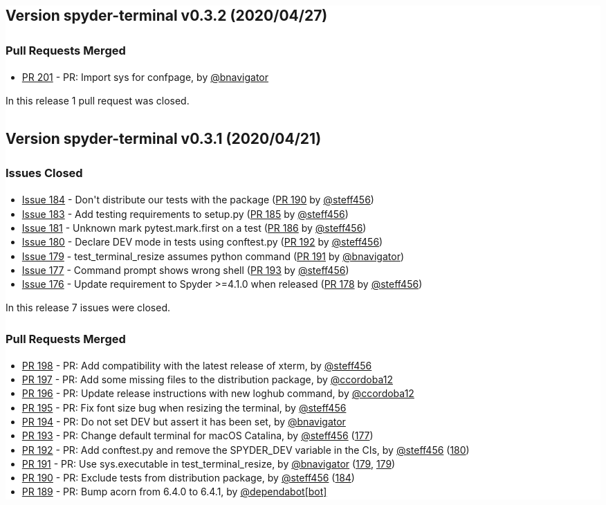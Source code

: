 ## Version spyder-terminal v0.3.2 (2020/04/27)


### Pull Requests Merged

* [PR 201](https://github.com/spyder-ide/spyder-terminal/pull/201) - PR: Import sys for confpage, by [@bnavigator](https://github.com/bnavigator)

In this release 1 pull request was closed.

## Version spyder-terminal v0.3.1 (2020/04/21)

### Issues Closed

* [Issue 184](https://github.com/spyder-ide/spyder-terminal/issues/184) - Don't distribute our tests with the package ([PR 190](https://github.com/spyder-ide/spyder-terminal/pull/190) by [@steff456](https://github.com/steff456))
* [Issue 183](https://github.com/spyder-ide/spyder-terminal/issues/183) - Add testing requirements to setup.py ([PR 185](https://github.com/spyder-ide/spyder-terminal/pull/185) by [@steff456](https://github.com/steff456))
* [Issue 181](https://github.com/spyder-ide/spyder-terminal/issues/181) - Unknown mark pytest.mark.first on a test ([PR 186](https://github.com/spyder-ide/spyder-terminal/pull/186) by [@steff456](https://github.com/steff456))
* [Issue 180](https://github.com/spyder-ide/spyder-terminal/issues/180) - Declare DEV mode in tests using conftest.py ([PR 192](https://github.com/spyder-ide/spyder-terminal/pull/192) by [@steff456](https://github.com/steff456))
* [Issue 179](https://github.com/spyder-ide/spyder-terminal/issues/179) - test_terminal_resize assumes python command ([PR 191](https://github.com/spyder-ide/spyder-terminal/pull/191) by [@bnavigator](https://github.com/bnavigator))
* [Issue 177](https://github.com/spyder-ide/spyder-terminal/issues/177) - Command prompt shows wrong shell ([PR 193](https://github.com/spyder-ide/spyder-terminal/pull/193) by [@steff456](https://github.com/steff456))
* [Issue 176](https://github.com/spyder-ide/spyder-terminal/issues/176) - Update requirement to Spyder >=4.1.0 when released ([PR 178](https://github.com/spyder-ide/spyder-terminal/pull/178) by [@steff456](https://github.com/steff456))

In this release 7 issues were closed.

### Pull Requests Merged

* [PR 198](https://github.com/spyder-ide/spyder-terminal/pull/198) - PR: Add compatibility with the latest release of xterm, by [@steff456](https://github.com/steff456)
* [PR 197](https://github.com/spyder-ide/spyder-terminal/pull/197) - PR: Add some missing files to the distribution package, by [@ccordoba12](https://github.com/ccordoba12)
* [PR 196](https://github.com/spyder-ide/spyder-terminal/pull/196) - PR: Update release instructions with new loghub command, by [@ccordoba12](https://github.com/ccordoba12)
* [PR 195](https://github.com/spyder-ide/spyder-terminal/pull/195) - PR: Fix font size bug when resizing the terminal, by [@steff456](https://github.com/steff456)
* [PR 194](https://github.com/spyder-ide/spyder-terminal/pull/194) - PR: Do not set DEV but assert it has been set, by [@bnavigator](https://github.com/bnavigator)
* [PR 193](https://github.com/spyder-ide/spyder-terminal/pull/193) - PR: Change default terminal for macOS Catalina, by [@steff456](https://github.com/steff456) ([177](https://github.com/spyder-ide/spyder-terminal/issues/177))
* [PR 192](https://github.com/spyder-ide/spyder-terminal/pull/192) - PR: Add conftest.py and remove the SPYDER_DEV variable in the CIs, by [@steff456](https://github.com/steff456) ([180](https://github.com/spyder-ide/spyder-terminal/issues/180))
* [PR 191](https://github.com/spyder-ide/spyder-terminal/pull/191) - PR: Use sys.executable in test_terminal_resize, by [@bnavigator](https://github.com/bnavigator) ([179](https://github.com/spyder-ide/spyder-terminal/issues/179), [179](https://github.com/spyder-ide/spyder-terminal/issues/179))
* [PR 190](https://github.com/spyder-ide/spyder-terminal/pull/190) - PR: Exclude tests from distribution package, by [@steff456](https://github.com/steff456) ([184](https://github.com/spyder-ide/spyder-terminal/issues/184))
* [PR 189](https://github.com/spyder-ide/spyder-terminal/pull/189) - PR: Bump acorn from 6.4.0 to 6.4.1, by [@dependabot[bot]](https://github.com/apps/dependabot)